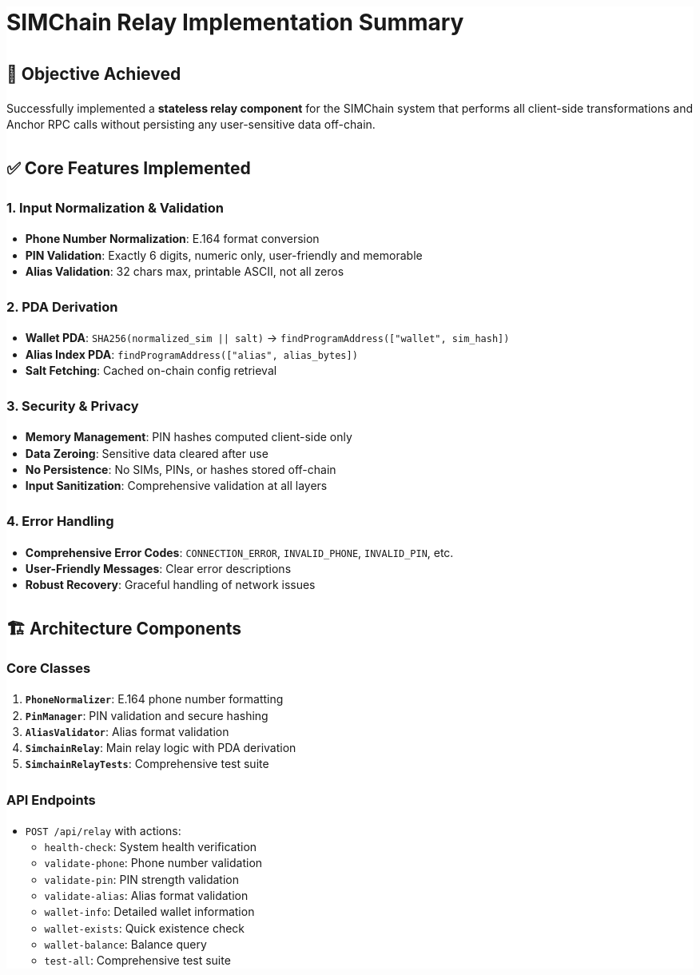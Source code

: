 # SIMChain Relay Implementation Summary

## 🎯 Objective Achieved

Successfully implemented a **stateless relay component** for the SIMChain system that performs all client-side transformations and Anchor RPC calls without persisting any user-sensitive data off-chain.

## ✅ Core Features Implemented

### 1. Input Normalization & Validation
- **Phone Number Normalization**: E.164 format conversion
- **PIN Validation**: Exactly 6 digits, numeric only, user-friendly and memorable
- **Alias Validation**: 32 chars max, printable ASCII, not all zeros

### 2. PDA Derivation
- **Wallet PDA**: `SHA256(normalized_sim || salt)` → `findProgramAddress(["wallet", sim_hash])`
- **Alias Index PDA**: `findProgramAddress(["alias", alias_bytes])`
- **Salt Fetching**: Cached on-chain config retrieval

### 3. Security & Privacy
- **Memory Management**: PIN hashes computed client-side only
- **Data Zeroing**: Sensitive data cleared after use
- **No Persistence**: No SIMs, PINs, or hashes stored off-chain
- **Input Sanitization**: Comprehensive validation at all layers

### 4. Error Handling
- **Comprehensive Error Codes**: `CONNECTION_ERROR`, `INVALID_PHONE`, `INVALID_PIN`, etc.
- **User-Friendly Messages**: Clear error descriptions
- **Robust Recovery**: Graceful handling of network issues

## 🏗️ Architecture Components

### Core Classes
1. **`PhoneNormalizer`**: E.164 phone number formatting
2. **`PinManager`**: PIN validation and secure hashing
3. **`AliasValidator`**: Alias format validation
4. **`SimchainRelay`**: Main relay logic with PDA derivation
5. **`SimchainRelayTests`**: Comprehensive test suite

### API Endpoints
- `POST /api/relay` with actions:
  - `health-check`: System health verification
  - `validate-phone`: Phone number validation
  - `validate-pin`: PIN strength validation
  - `validate-alias`: Alias format validation
  - `wallet-info`: Detailed wallet information
  - `wallet-exists`: Quick existence check
  - `wallet-balance`: Balance query
  - `test-all`: Comprehensive test suite
